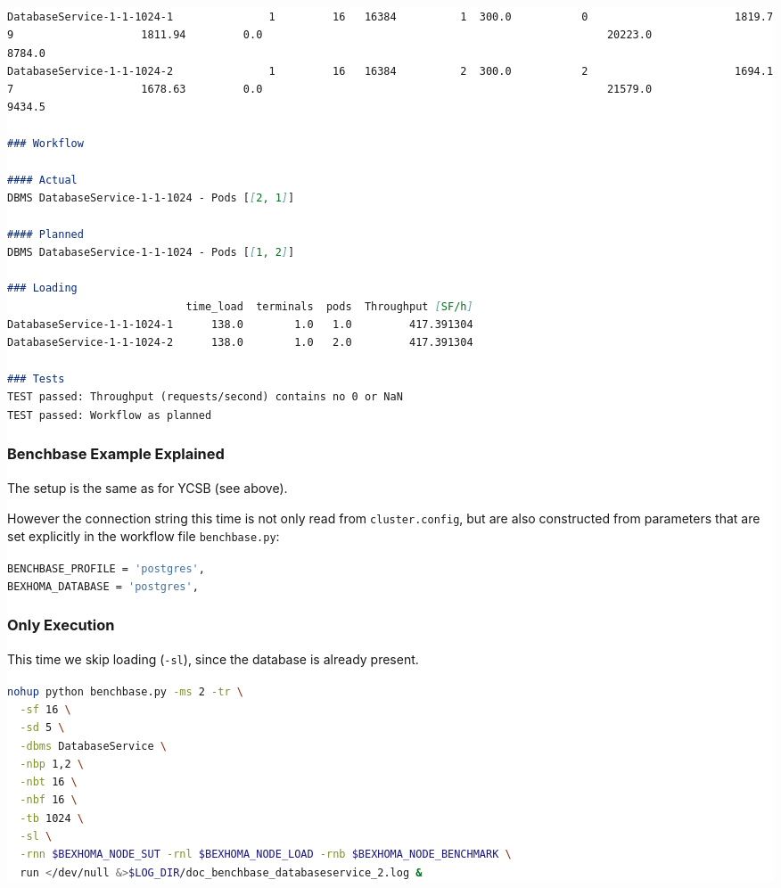 ```markdown
DatabaseService-1-1-1024-1               1         16   16384          1  300.0           0                       1819.79                    1811.94         0.0                                                      20223.0                                               8784.0
DatabaseService-1-1-1024-2               1         16   16384          2  300.0           2                       1694.17                    1678.63         0.0                                                      21579.0                                               9434.5

### Workflow

#### Actual
DBMS DatabaseService-1-1-1024 - Pods [[2, 1]]

#### Planned
DBMS DatabaseService-1-1-1024 - Pods [[1, 2]]

### Loading
                            time_load  terminals  pods  Throughput [SF/h]
DatabaseService-1-1-1024-1      138.0        1.0   1.0         417.391304
DatabaseService-1-1-1024-2      138.0        1.0   2.0         417.391304

### Tests
TEST passed: Throughput (requests/second) contains no 0 or NaN
TEST passed: Workflow as planned
```

### Benchbase Example Explained

The setup is the same as for YCSB (see above).

However the connection string this time is not only read from `cluster.config`, but are also constructed from parameters that are set explicitly in the workflow file `benchbase.py`:

```bash
BENCHBASE_PROFILE = 'postgres',
BEXHOMA_DATABASE = 'postgres',
```

### Only Execution

This time we skip loading (`-sl`), since the database is already present.

```bash
nohup python benchbase.py -ms 2 -tr \
  -sf 16 \
  -sd 5 \
  -dbms DatabaseService \
  -nbp 1,2 \
  -nbt 16 \
  -nbf 16 \
  -tb 1024 \
  -sl \
  -rnn $BEXHOMA_NODE_SUT -rnl $BEXHOMA_NODE_LOAD -rnb $BEXHOMA_NODE_BENCHMARK \
  run </dev/null &>$LOG_DIR/doc_benchbase_databaseservice_2.log &
```
